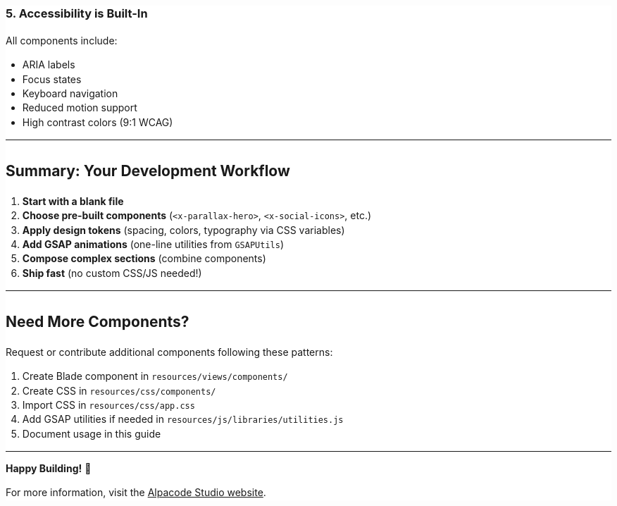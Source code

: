 ### 5. Accessibility is Built-In

All components include:
- ARIA labels
- Focus states
- Keyboard navigation
- Reduced motion support
- High contrast colors (9:1 WCAG)

---

## Summary: Your Development Workflow

1. **Start with a blank file**
2. **Choose pre-built components** (`<x-parallax-hero>`, `<x-social-icons>`, etc.)
3. **Apply design tokens** (spacing, colors, typography via CSS variables)
4. **Add GSAP animations** (one-line utilities from `GSAPUtils`)
5. **Compose complex sections** (combine components)
6. **Ship fast** (no custom CSS/JS needed!)

---

## Need More Components?

Request or contribute additional components following these patterns:

1. Create Blade component in `resources/views/components/`
2. Create CSS in `resources/css/components/`
3. Import CSS in `resources/css/app.css`
4. Add GSAP utilities if needed in `resources/js/libraries/utilities.js`
5. Document usage in this guide

---

**Happy Building!** 🚀

For more information, visit the [Alpacode Studio website](https://alpacode.com).

